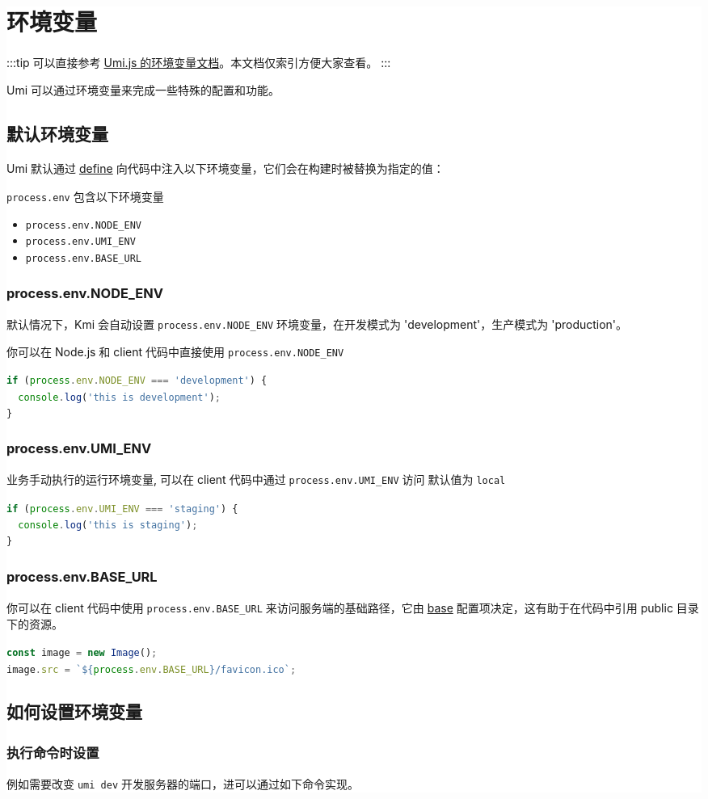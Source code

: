 # 环境变量

:::tip
可以直接参考 [Umi.js 的环境变量文档](https://umijs.org/docs/guides/env-variables)。本文档仅索引方便大家查看。
:::

Umi 可以通过环境变量来完成一些特殊的配置和功能。

## 默认环境变量

Umi 默认通过 [define](/config/config#define) 向代码中注入以下环境变量，它们会在构建时被替换为指定的值：

`process.env` 包含以下环境变量
- `process.env.NODE_ENV`
- `process.env.UMI_ENV`
- `process.env.BASE_URL`

### process.env.NODE_ENV
默认情况下，Kmi 会自动设置 `process.env.NODE_ENV` 环境变量，在开发模式为 'development'，生产模式为 'production'。

你可以在 Node.js 和 client 代码中直接使用 `process.env.NODE_ENV`

```js
if (process.env.NODE_ENV === 'development') {
  console.log('this is development');
}
```

### process.env.UMI_ENV

业务手动执行的运行环境变量, 可以在 client 代码中通过 `process.env.UMI_ENV` 访问 默认值为 `local`

```js
if (process.env.UMI_ENV === 'staging') {
  console.log('this is staging');
}
```

### process.env.BASE_URL
你可以在 client 代码中使用 `process.env.BASE_URL` 来访问服务端的基础路径，它由 [base](/config/config#base) 配置项决定，这有助于在代码中引用 public 目录 下的资源。

```js
const image = new Image();
image.src = `${process.env.BASE_URL}/favicon.ico`;
```

## 如何设置环境变量

### 执行命令时设置

例如需要改变 `umi dev` 开发服务器的端口，进可以通过如下命令实现。
